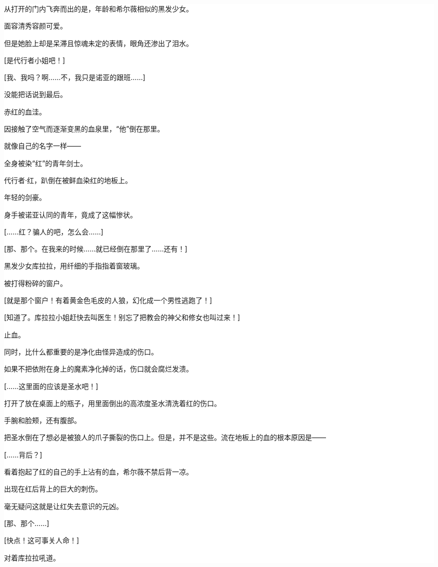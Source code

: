 从打开的门内飞奔而出的是，年龄和希尔薇相似的黑发少女。

面容清秀容颜可爱。

但是她脸上却是呆滞且惊魂未定的表情，眼角还渗出了泪水。

[是代行者小姐吧！]

[我、我吗？啊……不，我只是诺亚的跟班……]

没能把话说到最后。

赤红的血洼。

因接触了空气而逐渐变黑的血泉里，“他”倒在那里。

就像自己的名字一样——

全身被染“红”的青年剑士。

代行者·红，趴倒在被鲜血染红的地板上。

年轻的剑豪。

身手被诺亚认同的青年，竟成了这幅惨状。

[……红？骗人的吧，怎么会……]

[那、那个。在我来的时候……就已经倒在那里了……还有！]

黑发少女库拉拉，用纤细的手指指着窗玻璃。

被打得粉碎的窗户。

[就是那个窗户！有着黄金色毛皮的人狼，幻化成一个男性逃跑了！]

[知道了。库拉拉小姐赶快去叫医生！别忘了把教会的神父和修女也叫过来！]

止血。

同时，比什么都重要的是净化由怪异造成的伤口。

如果不把依附在身上的魔素净化掉的话，伤口就会腐烂发溃。

[……这里面的应该是圣水吧！]

打开了放在桌面上的瓶子，用里面倒出的高浓度圣水清洗着红的伤口。

手腕和脸颊，还有腹部。

把圣水倒在了想必是被狼人的爪子撕裂的伤口上。但是，并不是这些。流在地板上的血的根本原因是——

[……背后？]

看着抱起了红的自己的手上沾有的血，希尔薇不禁后背一凉。

出现在红后背上的巨大的刺伤。

毫无疑问这就是让红失去意识的元凶。

[那、那个……]

[快点！这可事关人命！]

对着库拉拉吼道。
